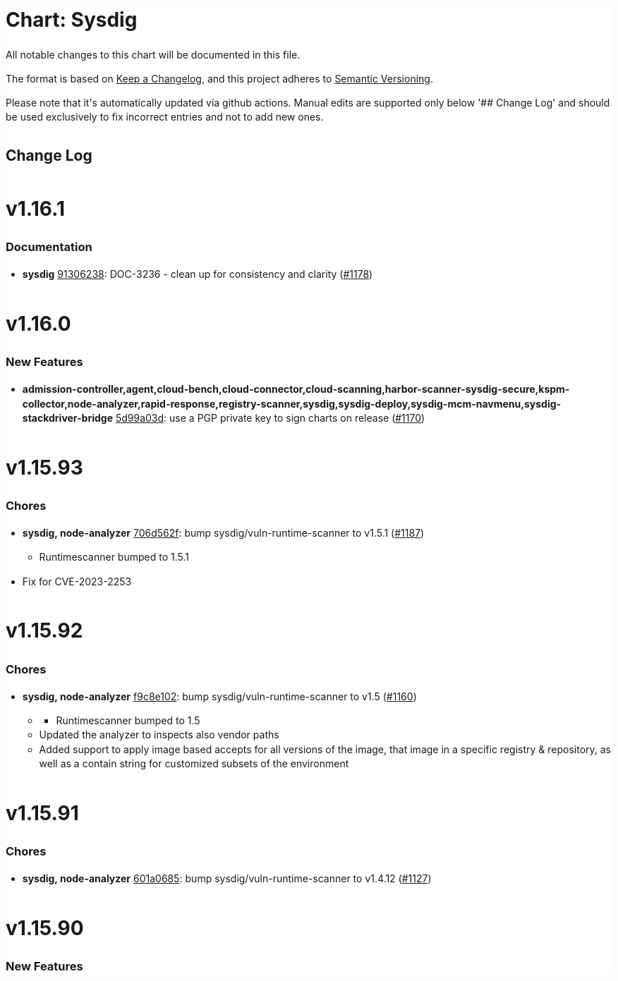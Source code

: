 # Chart: Sysdig

All notable changes to this chart will be documented in this file.

The format is based on [Keep a Changelog](https://keepachangelog.com/en/1.0.0/),
and this project adheres to [Semantic Versioning](https://semver.org/spec/v2.0.0.html).

Please note that it's automatically updated vía github actions.
Manual edits are supported only below '## Change Log' and should be used
exclusively to fix incorrect entries and not to add new ones.

## Change Log
# v1.16.1
### Documentation
* **sysdig** [91306238](https://github.com/sysdiglabs/charts/commit/91306238bbcb7317f854f6efc8b13f0a517f19aa): DOC-3236 - clean up for consistency and clarity ([#1178](https://github.com/sysdiglabs/charts/issues/1178))
# v1.16.0
### New Features
* **admission-controller,agent,cloud-bench,cloud-connector,cloud-scanning,harbor-scanner-sysdig-secure,kspm-collector,node-analyzer,rapid-response,registry-scanner,sysdig,sysdig-deploy,sysdig-mcm-navmenu,sysdig-stackdriver-bridge** [5d99a03d](https://github.com/sysdiglabs/charts/commit/5d99a03dced132b4771dde1ce5b90b63c518b408): use a PGP private key to sign charts on release ([#1170](https://github.com/sysdiglabs/charts/issues/1170))
# v1.15.93
### Chores
* **sysdig, node-analyzer** [706d562f](https://github.com/sysdiglabs/charts/commit/706d562f3d473f88fd1d257974cd3a127d672a2a): bump sysdig/vuln-runtime-scanner to v1.5.1 ([#1187](https://github.com/sysdiglabs/charts/issues/1187))

    * Runtimescanner bumped to 1.5.1
- Fix for CVE-2023-2253
# v1.15.92
### Chores
* **sysdig, node-analyzer** [f9c8e102](https://github.com/sysdiglabs/charts/commit/f9c8e1028b4b4e79aba10e72f762f14956d54273): bump sysdig/vuln-runtime-scanner to v1.5 ([#1160](https://github.com/sysdiglabs/charts/issues/1160))

    * * Runtimescanner bumped to 1.5
     * Updated the analyzer to inspects also vendor paths
     * Added support to apply image based accepts for all versions of the image, that image in a specific registry & repository, as well as a contain string for customized subsets of the environment
# v1.15.91
### Chores
* **sysdig, node-analyzer** [601a0685](https://github.com/sysdiglabs/charts/commit/601a0685639cefc10ec9120c74153f4bb2ac2473): bump sysdig/vuln-runtime-scanner to v1.4.12 ([#1127](https://github.com/sysdiglabs/charts/issues/1127))
# v1.15.90
### New Features